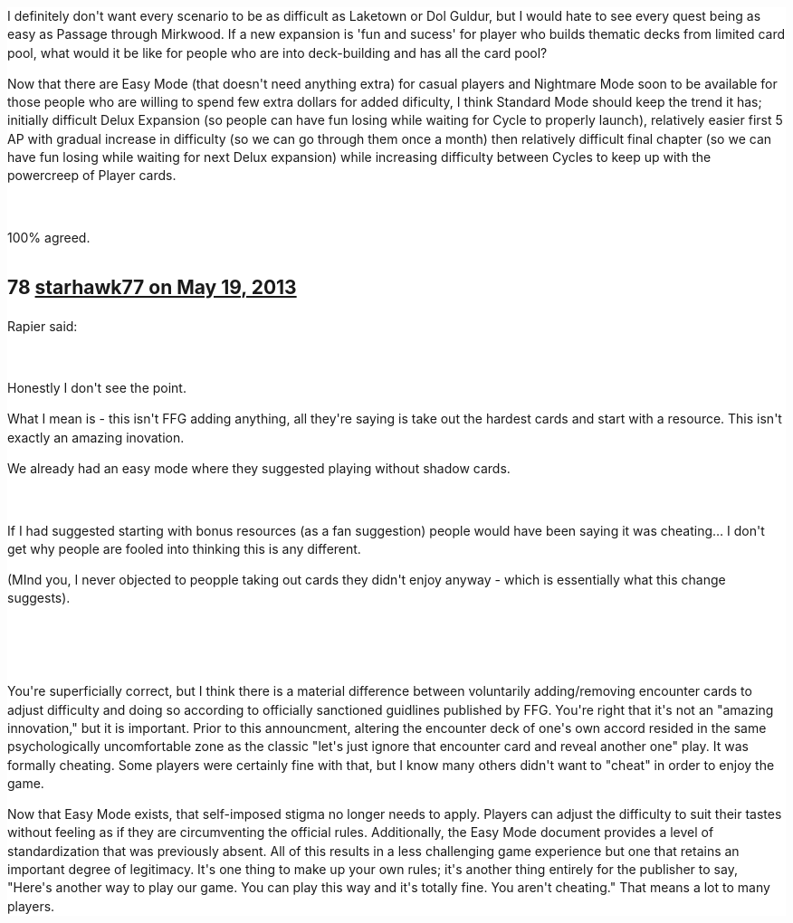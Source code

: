I definitely don't want every scenario to be as difficult as Laketown or Dol Guldur, but I would hate to see every quest being as easy as Passage through Mirkwood. If a new expansion is 'fun and sucess' for player who builds thematic decks from limited card pool, what would it be like for people who are into deck-building and has all the card pool?

Now that there are Easy Mode (that doesn't need anything extra) for casual players and Nightmare Mode soon to be available for those people who are willing to spend few extra dollars for added dificulty, I think Standard Mode should keep the trend it has; initially difficult Delux Expansion (so people can have fun losing while waiting for Cycle to properly launch), relatively easier first 5 AP with gradual increase in difficulty (so we can go through them once a month) then relatively difficult final chapter (so we can have fun losing while waiting for next Delux expansion) while increasing difficulty between Cycles to keep up with the powercreep of Player cards.

 



100% agreed.

## 78 [starhawk77 on May 19, 2013](https://community.fantasyflightgames.com/topic/83873-easy-mode/?do=findComment&comment=796760)

Rapier said:

 

Honestly I don't see the point.

What I mean is - this isn't FFG adding anything, all they're saying is take out the hardest cards and start with a resource. This isn't exactly an amazing inovation.

We already had an easy mode where they suggested playing without shadow cards.

 

If I had suggested starting with bonus resources (as a fan suggestion) people would have been saying it was cheating… I don't get why people are fooled into thinking this is any different.

(MInd you, I never objected to peopple taking out cards they didn't enjoy anyway - which is essentially what this change suggests). 

 

 

You're superficially correct, but I think there is a material difference between voluntarily adding/removing encounter cards to adjust difficulty and doing so according to officially sanctioned guidlines published by FFG. You're right that it's not an "amazing innovation," but it is important. Prior to this announcment, altering the encounter deck of one's own accord resided in the same psychologically uncomfortable zone as the classic "let's just ignore that encounter card and reveal another one" play. It was formally cheating. Some players were certainly fine with that, but I know many others didn't want to "cheat" in order to enjoy the game. 

Now that Easy Mode exists, that self-imposed stigma no longer needs to apply. Players can adjust the difficulty to suit their tastes without feeling as if they are circumventing the official rules. Additionally, the Easy Mode document provides a level of standardization that was previously absent. All of this results in a less challenging game experience but one that retains an important degree of legitimacy. It's one thing to make up your own rules; it's another thing entirely for the publisher to say, "Here's another way to play our game. You can play this way and it's totally fine. You aren't cheating." That means a lot to many players.
